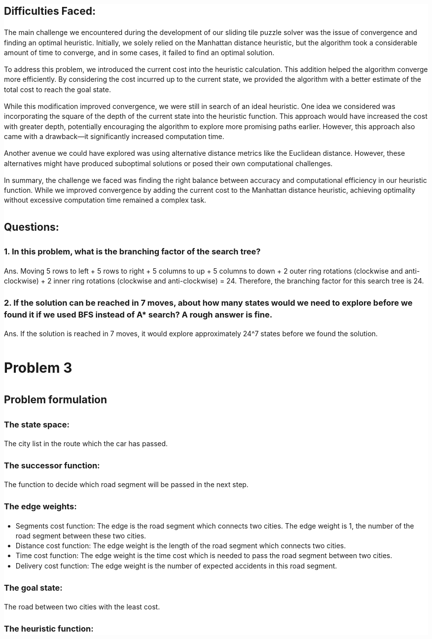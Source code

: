 ## Difficulties Faced:
The main challenge we encountered during the development of our sliding tile puzzle solver was the issue of convergence and finding an optimal heuristic. Initially, we solely relied on the Manhattan distance heuristic, but the algorithm took a considerable amount of time to converge, and in some cases, it failed to find an optimal solution.

To address this problem, we introduced the current cost into the heuristic calculation. This addition helped the algorithm converge more efficiently. By considering the cost incurred up to the current state, we provided the algorithm with a better estimate of the total cost to reach the goal state.

While this modification improved convergence, we were still in search of an ideal heuristic. One idea we considered was incorporating the square of the depth of the current state into the heuristic function. This approach would have increased the cost with greater depth, potentially encouraging the algorithm to explore more promising paths earlier. However, this approach also came with a drawback—it significantly increased computation time.

Another avenue we could have explored was using alternative distance metrics like the Euclidean distance. However, these alternatives might have produced suboptimal solutions or posed their own computational challenges.

In summary, the challenge we faced was finding the right balance between accuracy and computational efficiency in our heuristic function. While we improved convergence by adding the current cost to the Manhattan distance heuristic, achieving optimality without excessive computation time remained a complex task.

## Questions:
### 1. In this problem, what is the branching factor of the search tree? 
Ans. Moving 5 rows to left + 5 rows to right + 5 columns to up + 5 columns to down + 2 outer ring rotations (clockwise and anti-clockwise) + 2 inner ring rotations (clockwise and anti-clockwise) = 24.
Therefore, the branching factor for this search tree is 24.

### 2. If the solution can be reached in 7 moves, about how many states would we need to explore before we found it if we used BFS instead of A* search? A rough answer is fine. 
Ans. If the solution is reached in 7 moves, it would explore approximately 24^7 states before we found the solution.

# Problem 3
## Problem formulation

### The state space: 
The city list in the route which the car has passed.
### The successor function: 
The function to decide which road segment will be passed in the next step.
### The edge weights: 
  - Segments cost function: The edge is the road segment which connects two cities. The edge weight is 1, the number of the road segment between these two cities.
  - Distance cost function: The edge weight is the length of the road segment which connects two cities.
  - Time cost function:  The edge weight is the time cost which is needed to pass the road segment between two cities.
  - Delivery cost function: The edge weight is the number of expected accidents in this road segment.
### The goal state: 
The road between two cities with the least cost.
### The heuristic function: 